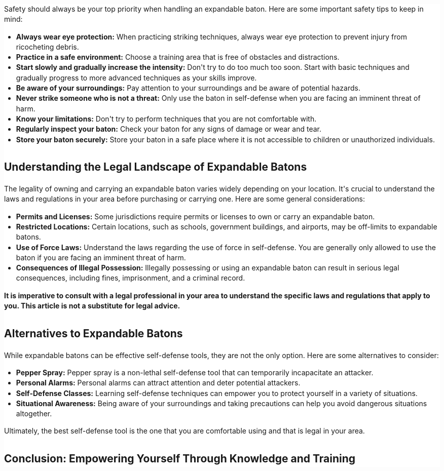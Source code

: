 Safety should always be your top priority when handling an expandable baton. Here are some important safety tips to keep in mind:

*   **Always wear eye protection:** When practicing striking techniques, always wear eye protection to prevent injury from ricocheting debris.
*   **Practice in a safe environment:** Choose a training area that is free of obstacles and distractions.
*   **Start slowly and gradually increase the intensity:** Don't try to do too much too soon. Start with basic techniques and gradually progress to more advanced techniques as your skills improve.
*   **Be aware of your surroundings:** Pay attention to your surroundings and be aware of potential hazards.
*   **Never strike someone who is not a threat:** Only use the baton in self-defense when you are facing an imminent threat of harm.
*   **Know your limitations:** Don't try to perform techniques that you are not comfortable with.
*   **Regularly inspect your baton:** Check your baton for any signs of damage or wear and tear.
*   **Store your baton securely:** Store your baton in a safe place where it is not accessible to children or unauthorized individuals.

## Understanding the Legal Landscape of Expandable Batons

The legality of owning and carrying an expandable baton varies widely depending on your location. It's crucial to understand the laws and regulations in your area before purchasing or carrying one. Here are some general considerations:

*   **Permits and Licenses:** Some jurisdictions require permits or licenses to own or carry an expandable baton.
*   **Restricted Locations:** Certain locations, such as schools, government buildings, and airports, may be off-limits to expandable batons.
*   **Use of Force Laws:** Understand the laws regarding the use of force in self-defense. You are generally only allowed to use the baton if you are facing an imminent threat of harm.
*   **Consequences of Illegal Possession:** Illegally possessing or using an expandable baton can result in serious legal consequences, including fines, imprisonment, and a criminal record.

**It is imperative to consult with a legal professional in your area to understand the specific laws and regulations that apply to you. This article is not a substitute for legal advice.**

## Alternatives to Expandable Batons

While expandable batons can be effective self-defense tools, they are not the only option. Here are some alternatives to consider:

*   **Pepper Spray:** Pepper spray is a non-lethal self-defense tool that can temporarily incapacitate an attacker.
*   **Personal Alarms:** Personal alarms can attract attention and deter potential attackers.
*   **Self-Defense Classes:** Learning self-defense techniques can empower you to protect yourself in a variety of situations.
*   **Situational Awareness:** Being aware of your surroundings and taking precautions can help you avoid dangerous situations altogether.

Ultimately, the best self-defense tool is the one that you are comfortable using and that is legal in your area.

## Conclusion: Empowering Yourself Through Knowledge and Training
